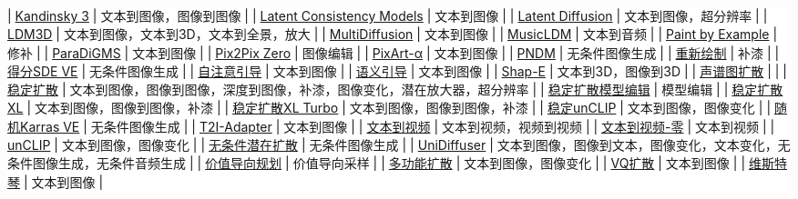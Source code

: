 | [Kandinsky 3](kandinsky3) | 文本到图像，图像到图像 |
| [Latent Consistency Models](latent_consistency_models) | 文本到图像 |
| [Latent Diffusion](latent_diffusion) | 文本到图像，超分辨率 |
| [LDM3D](stable_diffusion/ldm3d_diffusion) | 文本到图像，文本到3D，文本到全景，放大 |
| [MultiDiffusion](panorama) | 文本到图像 |
| [MusicLDM](musicldm) | 文本到音频 |
| [Paint by Example](paint_by_example) | 修补 |
| [ParaDiGMS](paradigms) | 文本到图像 |
| [Pix2Pix Zero](pix2pix_zero) | 图像编辑 |
| [PixArt-α](pixart) | 文本到图像 |
| [PNDM](pndm) | 无条件图像生成 |
| [重新绘制](repaint) | 补漆 |
| [得分SDE VE](score_sde_ve) | 无条件图像生成 |
| [自注意引导](self_attention_guidance) | 文本到图像 |
| [语义引导](semantic_stable_diffusion) | 文本到图像 |
| [Shap-E](shap_e) | 文本到3D，图像到3D |
| [声谱图扩散](spectrogram_diffusion) |  |
| [稳定扩散](stable_diffusion/overview) | 文本到图像，图像到图像，深度到图像，补漆，图像变化，潜在放大器，超分辨率 |
| [稳定扩散模型编辑](model_editing) | 模型编辑 |
| [稳定扩散XL](stable_diffusion/stable_diffusion_xl) | 文本到图像，图像到图像，补漆 |
| [稳定扩散XL Turbo](stable_diffusion/sdxl_turbo) | 文本到图像，图像到图像，补漆 |
| [稳定unCLIP](stable_unclip) | 文本到图像，图像变化 |
| [随机Karras VE](stochastic_karras_ve) | 无条件图像生成 |
| [T2I-Adapter](stable_diffusion/adapter) | 文本到图像 |
| [文本到视频](text_to_video) | 文本到视频，视频到视频 |
| [文本到视频-零](text_to_video_zero) | 文本到视频 |
| [unCLIP](unclip) | 文本到图像，图像变化 |
| [无条件潜在扩散](latent_diffusion_uncond) | 无条件图像生成 |
| [UniDiffuser](unidiffuser) | 文本到图像，图像到文本，图像变化，文本变化，无条件图像生成，无条件音频生成 |
| [价值导向规划](value_guided_sampling) | 价值导向采样 |
| [多功能扩散](versatile_diffusion) | 文本到图像，图像变化 |
| [VQ扩散](vq_diffusion) | 文本到图像 |
| [维斯特琴](wuerstchen) | 文本到图像 |
